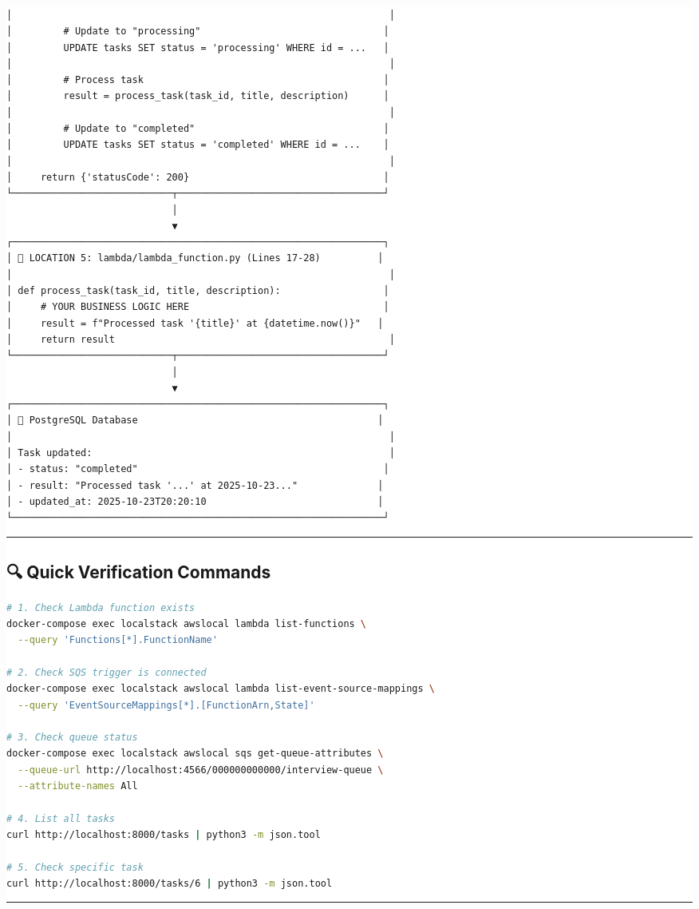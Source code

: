 ```
│                                                                  │
│         # Update to "processing"                                │
│         UPDATE tasks SET status = 'processing' WHERE id = ...   │
│                                                                  │
│         # Process task                                          │
│         result = process_task(task_id, title, description)      │
│                                                                  │
│         # Update to "completed"                                 │
│         UPDATE tasks SET status = 'completed' WHERE id = ...    │
│                                                                  │
│     return {'statusCode': 200}                                  │
└────────────────────────────┬────────────────────────────────────┘
                             │
                             ▼
┌─────────────────────────────────────────────────────────────────┐
│ 📍 LOCATION 5: lambda/lambda_function.py (Lines 17-28)          │
│                                                                  │
│ def process_task(task_id, title, description):                  │
│     # YOUR BUSINESS LOGIC HERE                                  │
│     result = f"Processed task '{title}' at {datetime.now()}"   │
│     return result                                                │
└────────────────────────────┬────────────────────────────────────┘
                             │
                             ▼
┌─────────────────────────────────────────────────────────────────┐
│ 📍 PostgreSQL Database                                          │
│                                                                  │
│ Task updated:                                                    │
│ - status: "completed"                                           │
│ - result: "Processed task '...' at 2025-10-23..."              │
│ - updated_at: 2025-10-23T20:20:10                              │
└─────────────────────────────────────────────────────────────────┘
```

---

## 🔍 Quick Verification Commands

```bash
# 1. Check Lambda function exists
docker-compose exec localstack awslocal lambda list-functions \
  --query 'Functions[*].FunctionName'

# 2. Check SQS trigger is connected
docker-compose exec localstack awslocal lambda list-event-source-mappings \
  --query 'EventSourceMappings[*].[FunctionArn,State]'

# 3. Check queue status
docker-compose exec localstack awslocal sqs get-queue-attributes \
  --queue-url http://localhost:4566/000000000000/interview-queue \
  --attribute-names All

# 4. List all tasks
curl http://localhost:8000/tasks | python3 -m json.tool

# 5. Check specific task
curl http://localhost:8000/tasks/6 | python3 -m json.tool
```

---